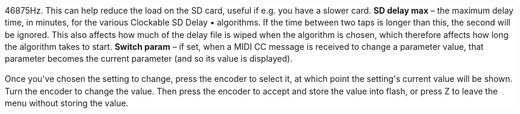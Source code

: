 <td>
46875Hz. This can help reduce the load on the SD card, useful if e.g. you have a slower
</td>
</tr>
<tr class="even">
<td></td>
<td>
card.
</td>
</tr>
<tr class="odd">
<td></td>
<td><strong>SD delay max</strong> – the maximum delay time, in minutes, for the various Clockable SD Delay</td>
</tr>
<tr class="even">
<td>•</td>
<td>
algorithms. If the time between two taps is longer than this, the second will be ignored. This
</td>
</tr>
<tr class="odd">
<td></td>
<td>
also affects how much of the delay file is wiped when the algorithm is chosen, which
</td>
</tr>
<tr class="even">
<td></td>
<td>
therefore affects how long the algorithm takes to start.
</td>
</tr>
<tr class="odd">
<td></td>
<td><strong>Switch param</strong> – if set, when a MIDI CC message is received to change a parameter value,</td>
</tr>
<tr class="even">
<td></td>
<td>
that parameter becomes the current parameter (and so its value is displayed).
</td>
</tr>
</tbody>
</table>

Once you've chosen the setting to change, press the encoder to select it, at which point the setting's current value
will be shown. Turn the encoder to change the value. Then press the encoder to accept and store the value into flash, or
press Z to leave the menu without storing the value.
